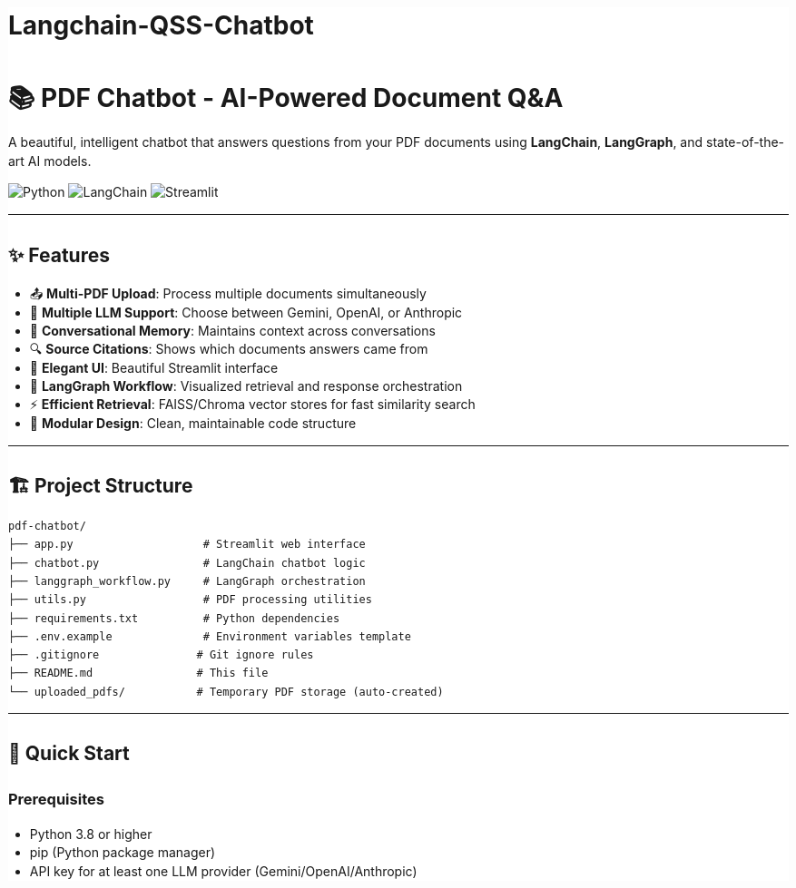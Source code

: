 # Langchain-QSS-Chatbot
# 📚 PDF Chatbot - AI-Powered Document Q&A

A beautiful, intelligent chatbot that answers questions from your PDF documents using **LangChain**, **LangGraph**, and state-of-the-art AI models.

![Python](https://img.shields.io/badge/Python-3.8+-blue.svg)
![LangChain](https://img.shields.io/badge/LangChain-0.1.20-green.svg)
![Streamlit](https://img.shields.io/badge/Streamlit-1.32.2-red.svg)

---

## ✨ Features

- 📤 **Multi-PDF Upload**: Process multiple documents simultaneously
- 🤖 **Multiple LLM Support**: Choose between Gemini, OpenAI, or Anthropic
- 💬 **Conversational Memory**: Maintains context across conversations
- 🔍 **Source Citations**: Shows which documents answers came from
- 🎨 **Elegant UI**: Beautiful Streamlit interface
- 🔄 **LangGraph Workflow**: Visualized retrieval and response orchestration
- ⚡ **Efficient Retrieval**: FAISS/Chroma vector stores for fast similarity search
- 🧩 **Modular Design**: Clean, maintainable code structure

---

## 🏗️ Project Structure

```
pdf-chatbot/
├── app.py                    # Streamlit web interface
├── chatbot.py                # LangChain chatbot logic
├── langgraph_workflow.py     # LangGraph orchestration
├── utils.py                  # PDF processing utilities
├── requirements.txt          # Python dependencies
├── .env.example              # Environment variables template
├── .gitignore               # Git ignore rules
├── README.md                # This file
└── uploaded_pdfs/           # Temporary PDF storage (auto-created)
```

---

## 🚀 Quick Start

### Prerequisites

- Python 3.8 or higher
- pip (Python package manager)
- API key for at least one LLM provider (Gemini/OpenAI/Anthropic)
